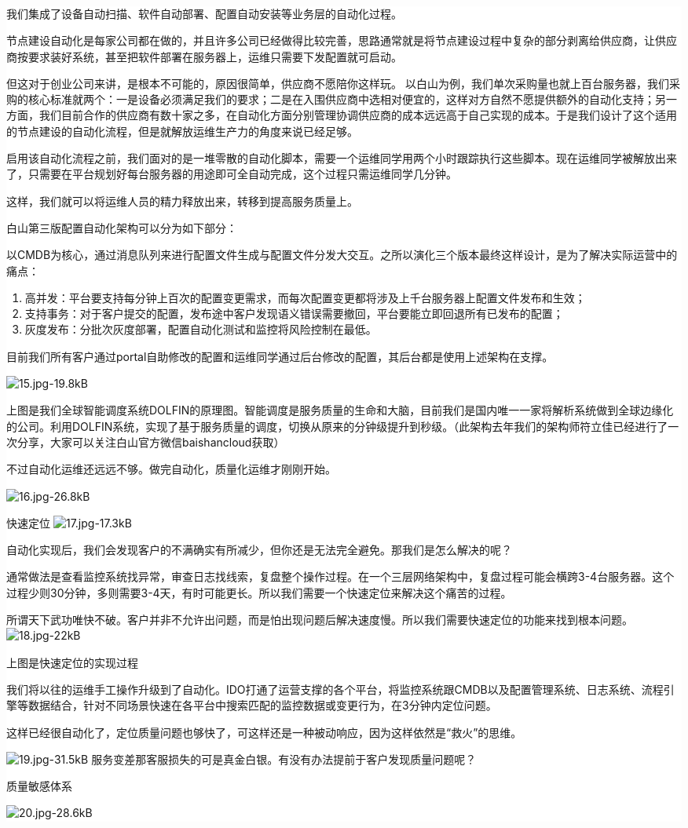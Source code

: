  
我们集成了设备自动扫描、软件自动部署、配置自动安装等业务层的自动化过程。
 
节点建设自动化是每家公司都在做的，并且许多公司已经做得比较完善，思路通常就是将节点建设过程中复杂的部分剥离给供应商，让供应商按要求装好系统，甚至把软件部署在服务器上，运维只需要下发配置就可启动。
 
但这对于创业公司来讲，是根本不可能的，原因很简单，供应商不愿陪你这样玩。 以白山为例，我们单次采购量也就上百台服务器，我们采购的核心标准就两个：一是设备必须满足我们的要求；二是在入围供应商中选相对便宜的，这样对方自然不愿提供额外的自动化支持；另一方面，我们目前合作的供应商有数十家之多，在自动化方面分别管理协调供应商的成本远远高于自己实现的成本。于是我们设计了这个适用的节点建设的自动化流程，但是就解放运维生产力的角度来说已经足够。
 
启用该自动化流程之前，我们面对的是一堆零散的自动化脚本，需要一个运维同学用两个小时跟踪执行这些脚本。现在运维同学被解放出来了，只需要在平台规划好每台服务器的用途即可全自动完成，这个过程只需运维同学几分钟。
 
这样，我们就可以将运维人员的精力释放出来，转移到提高服务质量上。
 
白山第三版配置自动化架构可以分为如下部分：
 
以CMDB为核心，通过消息队列来进行配置文件生成与配置文件分发大交互。之所以演化三个版本最终这样设计，是为了解决实际运营中的痛点：
1. 高并发：平台要支持每分钟上百次的配置变更需求，而每次配置变更都将涉及上千台服务器上配置文件发布和生效；
2. 支持事务：对于客户提交的配置，发布途中客户发现语义错误需要撤回，平台要能立即回退所有已发布的配置；
3. 灰度发布：分批次灰度部署，配置自动化测试和监控将风险控制在最低。
 
目前我们所有客户通过portal自助修改的配置和运维同学通过后台修改的配置，其后台都是使用上述架构在支撑。
 
![15.jpg-19.8kB][13]
 
上图是我们全球智能调度系统DOLFIN的原理图。智能调度是服务质量的生命和大脑，目前我们是国内唯一一家将解析系统做到全球边缘化的公司。利用DOLFIN系统，实现了基于服务质量的调度，切换从原来的分钟级提升到秒级。（此架构去年我们的架构师符立佳已经进行了一次分享，大家可以关注白山官方微信baishancloud获取）
 
不过自动化运维还远远不够。做完自动化，质量化运维才刚刚开始。

![16.jpg-26.8kB][14]
 
快速定位
 ![17.jpg-17.3kB][15]

自动化实现后，我们会发现客户的不满确实有所减少，但你还是无法完全避免。那我们是怎么解决的呢？

 
通常做法是查看监控系统找异常，审查日志找线索，复盘整个操作过程。在一个三层网络架构中，复盘过程可能会横跨3-4台服务器。这个过程少则30分钟，多则需要3-4天，有时可能更长。所以我们需要一个快速定位来解决这个痛苦的过程。
 
所谓天下武功唯快不破。客户并非不允许出问题，而是怕出现问题后解决速度慢。所以我们需要快速定位的功能来找到根本问题。
 ![18.jpg-22kB][16]

上图是快速定位的实现过程
 
我们将以往的运维手工操作升级到了自动化。IDO打通了运营支撑的各个平台，将监控系统跟CMDB以及配置管理系统、日志系统、流程引擎等数据结合，针对不同场景快速在各平台中搜索匹配的监控数据或变更行为，在3分钟内定位问题。
 
这样已经很自动化了，定位质量问题也够快了，可这样还是一种被动响应，因为这样依然是“救火”的思维。
 
![19.jpg-31.5kB][17]
服务变差那客服损失的可是真金白银。有没有办法提前于客户发现质量问题呢？

 
质量敏感体系
 
![20.jpg-28.6kB][18]
 

  [1]: http://static.zybuluo.com/bsc-jane/yyf385fhkm2tm3o8yr83b8pa/1.jpg
  [2]: http://static.zybuluo.com/bsc-jane/mdipywkahymvdirgojagku7t/2.jpg
  [3]: http://static.zybuluo.com/bsc-jane/16tyz4m5a5i41n7tlc01cu41/3.jpg
  [4]: http://static.zybuluo.com/bsc-jane/64upb75o28b6kgdmkbgfd3iu/4.jpg
  [5]: http://static.zybuluo.com/bsc-jane/32tly2fwp5yp6o58s7np9q4d/5.jpg
  [6]: http://static.zybuluo.com/bsc-jane/mpgxbaydpbv42mfzn8swhzs3/6.jpg
  [7]: http://static.zybuluo.com/bsc-jane/8kl4xobh9v9k8yfbjrdcyjf6/7.jpg
  [8]: http://static.zybuluo.com/bsc-jane/6rsbf4aqlnuhgjn7vggty4yk/8.jpg
  [9]: http://static.zybuluo.com/bsc-jane/f5bosrebcn7ox9lo1g81ynfn/10.jpg
  [10]: http://static.zybuluo.com/bsc-jane/bu5zsce1c9l225tr36yjbb6b/11.jpg
  [11]: http://static.zybuluo.com/bsc-jane/shpr6s62l4yiv8ij4tx8rq50/12.jpg
  [12]: http://static.zybuluo.com/bsc-jane/zsa371svraiqc857b0yjl4re/14.jpg
  [13]: http://static.zybuluo.com/bsc-jane/31ps50h599vbk88r31tm44ns/15.jpg
  [14]: http://static.zybuluo.com/bsc-jane/b9rf20futhhn2oi5jij9aa1x/16.jpg
  [15]: http://static.zybuluo.com/bsc-jane/twkygwrzp5vcuhwgxjzj3uxg/17.jpg
  [16]: http://static.zybuluo.com/bsc-jane/dkr4taolmfrhhcte2d45y1rm/18.jpg
  [17]: http://static.zybuluo.com/bsc-jane/zna1xoc1hmfour7sunpnawhg/19.jpg
  [18]: http://static.zybuluo.com/bsc-jane/vy7ejz309huhocl9bcubur79/20.jpg
  [19]: http://static.zybuluo.com/bsc-jane/ajlcai91qpui0d7ipl8w1ehz/21.jpg
  [20]: http://static.zybuluo.com/bsc-jane/s0wr5bpcqor1tfiw4rvdmiah/22.jpg
  [21]: http://static.zybuluo.com/bsc-jane/fbuazlcgtkwli8j4cl8cvbaq/23.jpg
  [22]: http://static.zybuluo.com/bsc-jane/n58jjnxr1dt0vhsyy7zij1lu/24.jpg
  [23]: http://static.zybuluo.com/bsc-jane/5khcb5aeyg6vu5zvbctnp7g5/25.jpg
  [24]: http://static.zybuluo.com/bsc-jane/pkgymt64j3rh6mla0hgfrmrp/26.jpg
  [25]: http://static.zybuluo.com/bsc-jane/qbk6s6gpgb654x6kj3jv6mre/27.jpg
  [26]: http://static.zybuluo.com/bsc-jane/lis4aemp1cyqcfzudc2btkiz/28.jpg
  [27]: http://static.zybuluo.com/bsc-jane/gcx8ymwb0aec4g115ntbqmbr/29.jpg
  [28]: http://static.zybuluo.com/bsc-jane/oj7laolmt4ee5h9tfcoy6qpa/30.jpg
  [29]: http://static.zybuluo.com/bsc-jane/pkoh1593dhqlkkqnk7brjssd/31.jpg
  [30]: http://static.zybuluo.com/bsc-jane/43bvvym71m1sehm84iyvh637/32.jpg
  [31]: http://static.zybuluo.com/bsc-jane/1iulctzakxzfy80c5adwmj49/33.jpg